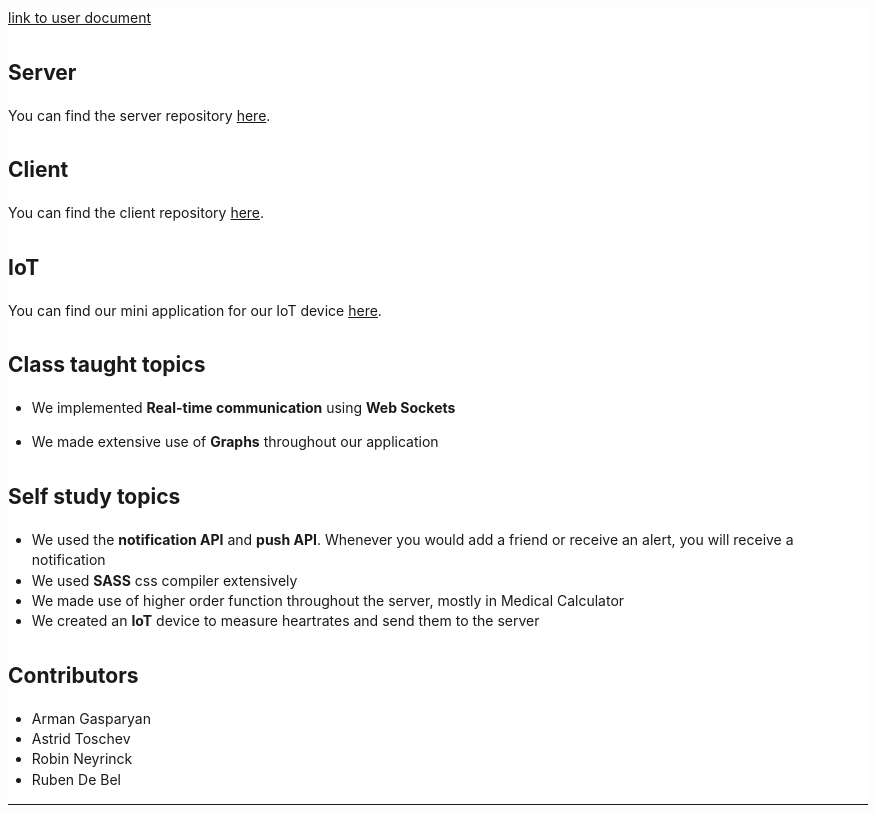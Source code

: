 [link to user document](https://git.ti.howest.be/TI/2022-2023/s3/analysis-and-development-project/projects/group-17/documentation/-/blob/main/user-tests/)

## **Server**

You can find the server repository [here](https://git.ti.howest.be/TI/2022-2023/s3/analysis-and-development-project/projects/group-17/server).

## **Client**

You can find the client repository [here](https://git.ti.howest.be/TI/2022-2023/s3/analysis-and-development-project/projects/group-17/client).

## **IoT**

You can find our mini application for our IoT device [here](https://git.ti.howest.be/TI/2022-2023/s3/analysis-and-development-project/projects/group-17/iot).

## **Class taught topics**

- We implemented **Real-time communication** using **Web Sockets**

- We made extensive use of **Graphs** throughout our application 

## **Self study topics**

- We used the **notification API** and **push API**. Whenever you would add a friend or receive an alert, you will receive a notification
- We used **SASS** css compiler extensively
- We made use of higher order function throughout the server, mostly in Medical Calculator
- We created an **IoT** device to measure heartrates and send them to the server


## **Contributors**

- Arman Gasparyan
- Astrid Toschev
- Robin Neyrinck
- Ruben De Bel

---
